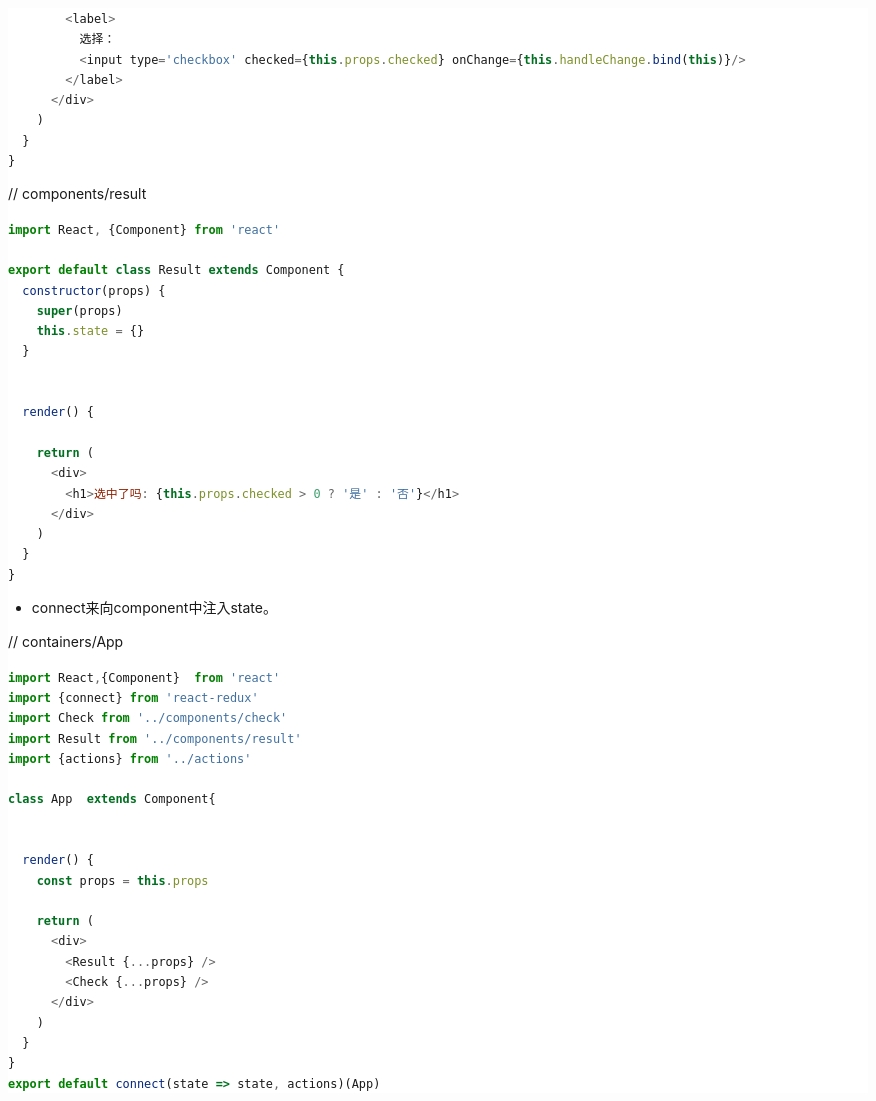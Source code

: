 ```js
        <label>
          选择：
          <input type='checkbox' checked={this.props.checked} onChange={this.handleChange.bind(this)}/>
        </label>
      </div>
    )
  }
}
```

// components/result
```js
import React, {Component} from 'react'

export default class Result extends Component {
  constructor(props) {
    super(props)
    this.state = {}
  }


  render() {

    return (
      <div>
        <h1>选中了吗: {this.props.checked > 0 ? '是' : '否'}</h1>
      </div>
    )
  }
}
```

- connect来向component中注入state。

// containers/App
```js
import React,{Component}  from 'react'
import {connect} from 'react-redux'
import Check from '../components/check'
import Result from '../components/result'
import {actions} from '../actions'

class App  extends Component{


  render() {
    const props = this.props

    return (
      <div>
        <Result {...props} />
        <Check {...props} />
      </div>
    )
  }
}
export default connect(state => state, actions)(App)

```
